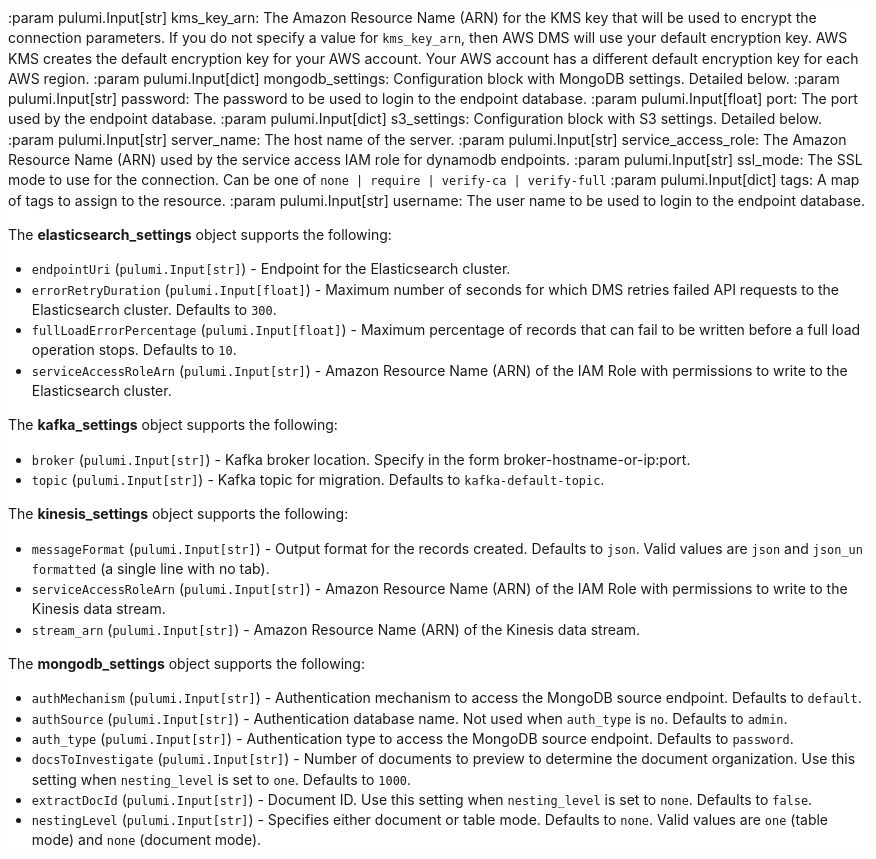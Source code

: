 :param pulumi.Input[str] kms_key_arn: The Amazon Resource Name (ARN) for the KMS key that will be used to encrypt the connection parameters. If you do not specify a value for `kms_key_arn`, then AWS DMS will use your default encryption key. AWS KMS creates the default encryption key for your AWS account. Your AWS account has a different default encryption key for each AWS region.
:param pulumi.Input[dict] mongodb_settings: Configuration block with MongoDB settings. Detailed below.
:param pulumi.Input[str] password: The password to be used to login to the endpoint database.
:param pulumi.Input[float] port: The port used by the endpoint database.
:param pulumi.Input[dict] s3_settings: Configuration block with S3 settings. Detailed below.
:param pulumi.Input[str] server_name: The host name of the server.
:param pulumi.Input[str] service_access_role: The Amazon Resource Name (ARN) used by the service access IAM role for dynamodb endpoints.
:param pulumi.Input[str] ssl_mode: The SSL mode to use for the connection. Can be one of `none | require | verify-ca | verify-full`
:param pulumi.Input[dict] tags: A map of tags to assign to the resource.
:param pulumi.Input[str] username: The user name to be used to login to the endpoint database.

The **elasticsearch_settings** object supports the following:

  * `endpointUri` (`pulumi.Input[str]`) - Endpoint for the Elasticsearch cluster.
  * `errorRetryDuration` (`pulumi.Input[float]`) - Maximum number of seconds for which DMS retries failed API requests to the Elasticsearch cluster. Defaults to `300`.
  * `fullLoadErrorPercentage` (`pulumi.Input[float]`) - Maximum percentage of records that can fail to be written before a full load operation stops. Defaults to `10`.
  * `serviceAccessRoleArn` (`pulumi.Input[str]`) - Amazon Resource Name (ARN) of the IAM Role with permissions to write to the Elasticsearch cluster.

The **kafka_settings** object supports the following:

  * `broker` (`pulumi.Input[str]`) - Kafka broker location. Specify in the form broker-hostname-or-ip:port.
  * `topic` (`pulumi.Input[str]`) - Kafka topic for migration. Defaults to `kafka-default-topic`.

The **kinesis_settings** object supports the following:

  * `messageFormat` (`pulumi.Input[str]`) - Output format for the records created. Defaults to `json`. Valid values are `json` and `json_unformatted` (a single line with no tab).
  * `serviceAccessRoleArn` (`pulumi.Input[str]`) - Amazon Resource Name (ARN) of the IAM Role with permissions to write to the Kinesis data stream.
  * `stream_arn` (`pulumi.Input[str]`) - Amazon Resource Name (ARN) of the Kinesis data stream.

The **mongodb_settings** object supports the following:

  * `authMechanism` (`pulumi.Input[str]`) - Authentication mechanism to access the MongoDB source endpoint. Defaults to `default`.
  * `authSource` (`pulumi.Input[str]`) - Authentication database name. Not used when `auth_type` is `no`. Defaults to `admin`.
  * `auth_type` (`pulumi.Input[str]`) - Authentication type to access the MongoDB source endpoint. Defaults to `password`.
  * `docsToInvestigate` (`pulumi.Input[str]`) - Number of documents to preview to determine the document organization. Use this setting when `nesting_level` is set to `one`. Defaults to `1000`.
  * `extractDocId` (`pulumi.Input[str]`) - Document ID. Use this setting when `nesting_level` is set to `none`. Defaults to `false`.
  * `nestingLevel` (`pulumi.Input[str]`) - Specifies either document or table mode. Defaults to `none`. Valid values are `one` (table mode) and `none` (document mode).
